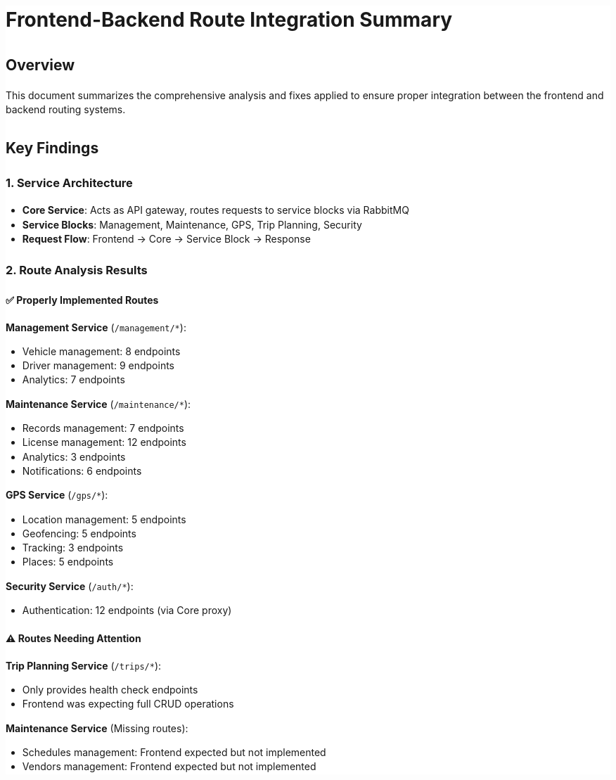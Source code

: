 # Frontend-Backend Route Integration Summary

## Overview

This document summarizes the comprehensive analysis and fixes applied to ensure proper integration between the frontend and backend routing systems.

## Key Findings

### 1. Service Architecture

- **Core Service**: Acts as API gateway, routes requests to service blocks via RabbitMQ
- **Service Blocks**: Management, Maintenance, GPS, Trip Planning, Security
- **Request Flow**: Frontend → Core → Service Block → Response

### 2. Route Analysis Results

#### ✅ **Properly Implemented Routes**

**Management Service** (`/management/*`):

- Vehicle management: 8 endpoints
- Driver management: 9 endpoints
- Analytics: 7 endpoints

**Maintenance Service** (`/maintenance/*`):

- Records management: 7 endpoints
- License management: 12 endpoints
- Analytics: 3 endpoints
- Notifications: 6 endpoints

**GPS Service** (`/gps/*`):

- Location management: 5 endpoints
- Geofencing: 5 endpoints
- Tracking: 3 endpoints
- Places: 5 endpoints

**Security Service** (`/auth/*`):

- Authentication: 12 endpoints (via Core proxy)

#### ⚠️ **Routes Needing Attention**

**Trip Planning Service** (`/trips/*`):

- Only provides health check endpoints
- Frontend was expecting full CRUD operations

**Maintenance Service** (Missing routes):

- Schedules management: Frontend expected but not implemented
- Vendors management: Frontend expected but not implemented
